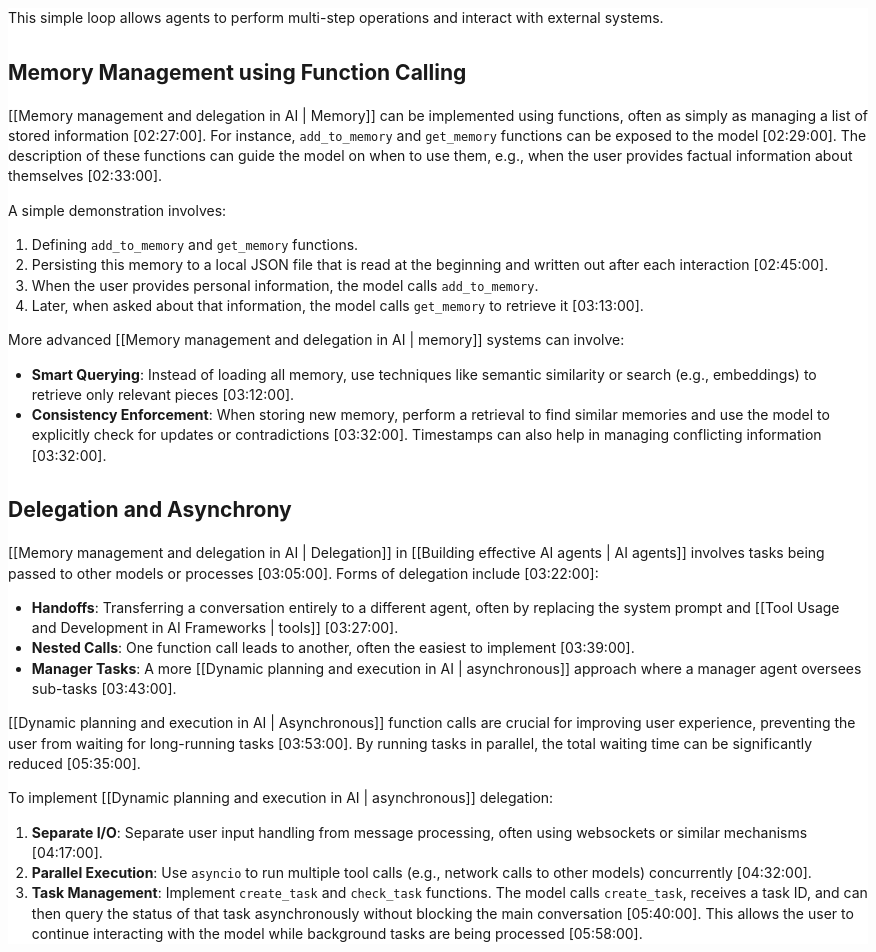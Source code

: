 This simple loop allows agents to perform multi-step operations and interact with external systems.

## Memory Management using Function Calling

[[Memory management and delegation in AI | Memory]] can be implemented using functions, often as simply as managing a list of stored information <a class="yt-timestamp" data-t="02:27:00">[02:27:00]</a>. For instance, `add_to_memory` and `get_memory` functions can be exposed to the model <a class="yt-timestamp" data-t="02:29:00">[02:29:00]</a>. The description of these functions can guide the model on when to use them, e.g., when the user provides factual information about themselves <a class="yt-timestamp" data-t="02:33:00">[02:33:00]</a>.

A simple demonstration involves:
1.  Defining `add_to_memory` and `get_memory` functions.
2.  Persisting this memory to a local JSON file that is read at the beginning and written out after each interaction <a class="yt-timestamp" data-t="02:45:00">[02:45:00]</a>.
3.  When the user provides personal information, the model calls `add_to_memory`.
4.  Later, when asked about that information, the model calls `get_memory` to retrieve it <a class="yt-timestamp" data-t="03:13:00">[03:13:00]</a>.

More advanced [[Memory management and delegation in AI | memory]] systems can involve:
*   **Smart Querying**: Instead of loading all memory, use techniques like semantic similarity or search (e.g., embeddings) to retrieve only relevant pieces <a class="yt-timestamp" data-t="03:12:00">[03:12:00]</a>.
*   **Consistency Enforcement**: When storing new memory, perform a retrieval to find similar memories and use the model to explicitly check for updates or contradictions <a class="yt-timestamp" data-t="03:32:00">[03:32:00]</a>. Timestamps can also help in managing conflicting information <a class="yt-timestamp" data-t="03:32:00">[03:32:00]</a>.

## Delegation and Asynchrony

[[Memory management and delegation in AI | Delegation]] in [[Building effective AI agents | AI agents]] involves tasks being passed to other models or processes <a class="yt-timestamp" data-t="03:05:00">[03:05:00]</a>. Forms of delegation include <a class="yt-timestamp" data-t="03:22:00">[03:22:00]</a>:
*   **Handoffs**: Transferring a conversation entirely to a different agent, often by replacing the system prompt and [[Tool Usage and Development in AI Frameworks | tools]] <a class="yt-timestamp" data-t="03:27:00">[03:27:00]</a>.
*   **Nested Calls**: One function call leads to another, often the easiest to implement <a class="yt-timestamp" data-t="03:39:00">[03:39:00]</a>.
*   **Manager Tasks**: A more [[Dynamic planning and execution in AI | asynchronous]] approach where a manager agent oversees sub-tasks <a class="yt-timestamp" data-t="03:43:00">[03:43:00]</a>.

[[Dynamic planning and execution in AI | Asynchronous]] function calls are crucial for improving user experience, preventing the user from waiting for long-running tasks <a class="yt-timestamp" data-t="03:53:00">[03:53:00]</a>. By running tasks in parallel, the total waiting time can be significantly reduced <a class="yt-timestamp" data-t="05:35:00">[05:35:00]</a>.

To implement [[Dynamic planning and execution in AI | asynchronous]] delegation:
1.  **Separate I/O**: Separate user input handling from message processing, often using websockets or similar mechanisms <a class="yt-timestamp" data-t="04:17:00">[04:17:00]</a>.
2.  **Parallel Execution**: Use `asyncio` to run multiple tool calls (e.g., network calls to other models) concurrently <a class="yt-timestamp" data-t="04:32:00">[04:32:00]</a>.
3.  **Task Management**: Implement `create_task` and `check_task` functions. The model calls `create_task`, receives a task ID, and can then query the status of that task asynchronously without blocking the main conversation <a class="yt-timestamp" data-t="05:40:00">[05:40:00]</a>. This allows the user to continue interacting with the model while background tasks are being processed <a class="yt-timestamp" data-t="05:58:00">[05:58:00]</a>.
